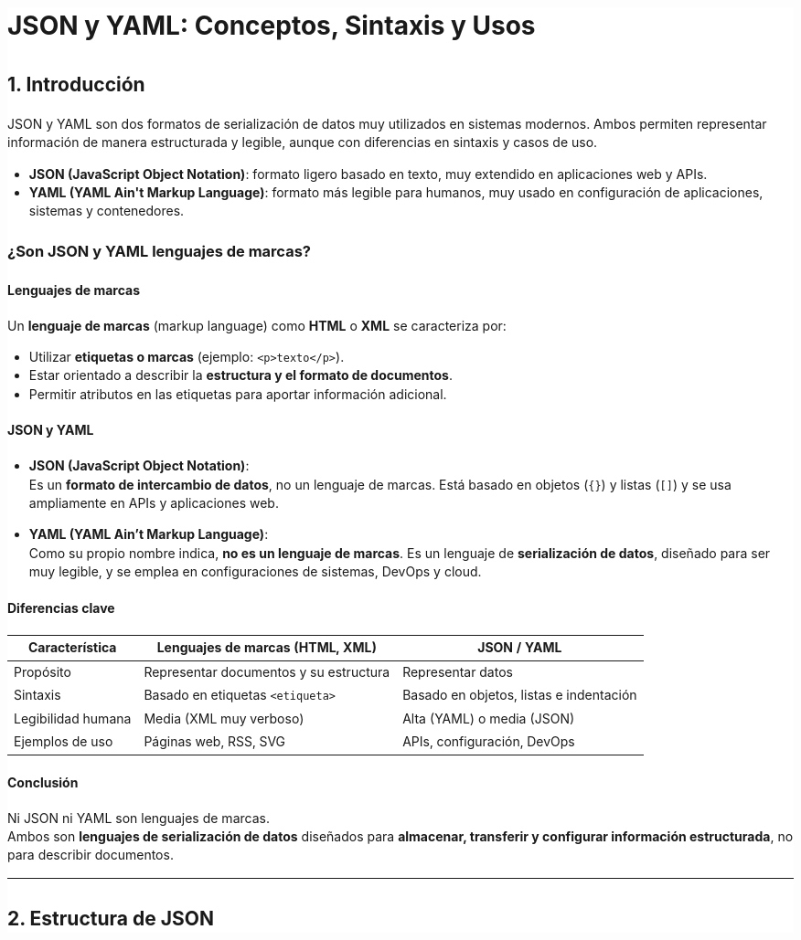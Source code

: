 # JSON y YAML: Conceptos, Sintaxis y Usos

## 1. Introducción

JSON y YAML son dos formatos de serialización de datos muy utilizados en
sistemas modernos. Ambos permiten representar información de manera
estructurada y legible, aunque con diferencias en sintaxis y casos de
uso.

-   **JSON (JavaScript Object Notation)**: formato ligero basado en
    texto, muy extendido en aplicaciones web y APIs.
-   **YAML (YAML Ain't Markup Language)**: formato más legible para
    humanos, muy usado en configuración de aplicaciones, sistemas y
    contenedores.

### ¿Son JSON y YAML lenguajes de marcas?

#### Lenguajes de marcas
Un **lenguaje de marcas** (markup language) como **HTML** o **XML** se caracteriza por:
- Utilizar **etiquetas o marcas** (ejemplo: `<p>texto</p>`).
- Estar orientado a describir la **estructura y el formato de documentos**.
- Permitir atributos en las etiquetas para aportar información adicional.

#### JSON y YAML
- **JSON (JavaScript Object Notation)**:  
  Es un **formato de intercambio de datos**, no un lenguaje de marcas. Está basado en objetos (`{}`) y listas (`[]`) y se usa ampliamente en APIs y aplicaciones web.

- **YAML (YAML Ain’t Markup Language)**:  
  Como su propio nombre indica, **no es un lenguaje de marcas**. Es un lenguaje de **serialización de datos**, diseñado para ser muy legible, y se emplea en configuraciones de sistemas, DevOps y cloud.

#### Diferencias clave
| Característica       | Lenguajes de marcas (HTML, XML)  | JSON / YAML |
|----------------------|----------------------------------|-------------|
| Propósito            | Representar documentos y su estructura | Representar datos |
| Sintaxis             | Basado en etiquetas `<etiqueta>` | Basado en objetos, listas e indentación |
| Legibilidad humana   | Media (XML muy verboso)          | Alta (YAML) o media (JSON) |
| Ejemplos de uso      | Páginas web, RSS, SVG            | APIs, configuración, DevOps |

#### Conclusión
Ni JSON ni YAML son lenguajes de marcas.  
Ambos son **lenguajes de serialización de datos** diseñados para **almacenar, transferir y configurar información estructurada**, no para describir documentos.


------------------------------------------------------------------------

## 2. Estructura de JSON
